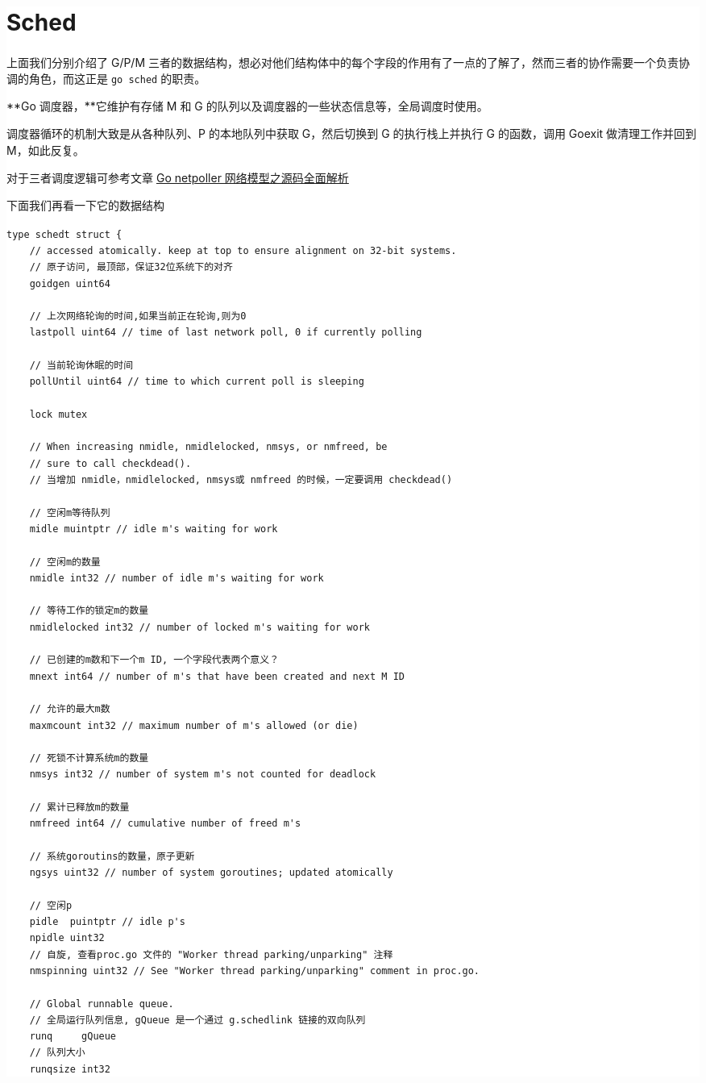 # Sched 

上面我们分别介绍了 G/P/M 三者的数据结构，想必对他们结构体中的每个字段的作用有了一点的了解了，然而三者的协作需要一个负责协调的角色，而这正是 `go sched` 的职责。

**Go 调度器，**它维护有存储 M 和 G 的队列以及调度器的一些状态信息等，全局调度时使用。

调度器循环的机制大致是从各种队列、P 的本地队列中获取 G，然后切换到 G 的执行栈上并执行 G 的函数，调用 Goexit 做清理工作并回到 M，如此反复。

对于三者调度逻辑可参考文章 [Go netpoller 网络模型之源码全面解析](https://mp.weixin.qq.com/s/HNPeffn08QovQwtUH1qkbQ)

下面我们再看一下它的数据结构

```
type schedt struct {
	// accessed atomically. keep at top to ensure alignment on 32-bit systems.
	// 原子访问, 最顶部，保证32位系统下的对齐
	goidgen uint64

	// 上次网络轮询的时间,如果当前正在轮询,则为0
	lastpoll uint64 // time of last network poll, 0 if currently polling

	// 当前轮询休眠的时间
	pollUntil uint64 // time to which current poll is sleeping

	lock mutex

	// When increasing nmidle, nmidlelocked, nmsys, or nmfreed, be
	// sure to call checkdead().
	// 当增加 nmidle，nmidlelocked, nmsys或 nmfreed 的时候，一定要调用 checkdead()

	// 空闲m等待队列
	midle muintptr // idle m's waiting for work

	// 空闲m的数量
	nmidle int32 // number of idle m's waiting for work

	// 等待工作的锁定m的数量
	nmidlelocked int32 // number of locked m's waiting for work

	// 已创建的m数和下一个m ID, 一个字段代表两个意义？
	mnext int64 // number of m's that have been created and next M ID

	// 允许的最大m数
	maxmcount int32 // maximum number of m's allowed (or die)

	// 死锁不计算系统m的数量
	nmsys int32 // number of system m's not counted for deadlock

	// 累计已释放m的数量
	nmfreed int64 // cumulative number of freed m's

	// 系统goroutins的数量，原子更新
	ngsys uint32 // number of system goroutines; updated atomically

	// 空闲p
	pidle  puintptr // idle p's
	npidle uint32
	// 自旋, 查看proc.go 文件的 "Worker thread parking/unparking" 注释
	nmspinning uint32 // See "Worker thread parking/unparking" comment in proc.go.

	// Global runnable queue.
	// 全局运行队列信息, gQueue 是一个通过 g.schedlink 链接的双向队列
	runq     gQueue
	// 队列大小
	runqsize int32
```